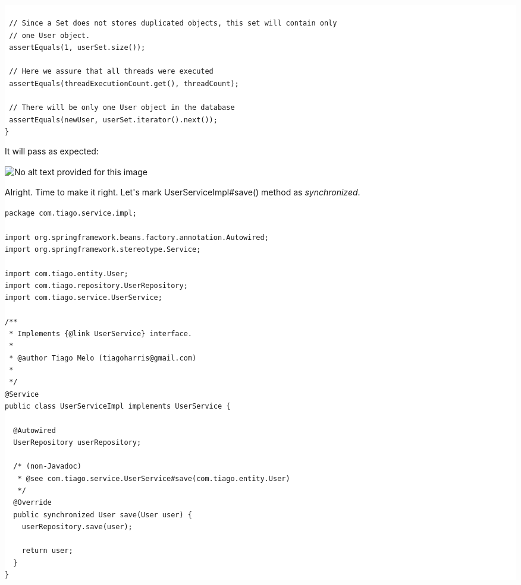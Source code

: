 ```

 // Since a Set does not stores duplicated objects, this set will contain only
 // one User object.
 assertEquals(1, userSet.size());

 // Here we assure that all threads were executed
 assertEquals(threadExecutionCount.get(), threadCount);

 // There will be only one User object in the database
 assertEquals(newUser, userSet.iterator().next());
}

```

It will pass as expected:

![No alt text provided for this image](/assets/images/2019-02-01-5b678502-8a1c-4ebd-b298-36e03fa29a94/1548989715019.png)

Alright. Time to make it right. Let's mark UserServiceImpl#save() method as _synchronized_.

```
package com.tiago.service.impl;

import org.springframework.beans.factory.annotation.Autowired;
import org.springframework.stereotype.Service;

import com.tiago.entity.User;
import com.tiago.repository.UserRepository;
import com.tiago.service.UserService;

/**
 * Implements {@link UserService} interface.
 *
 * @author Tiago Melo (tiagoharris@gmail.com)
 *
 */
@Service
public class UserServiceImpl implements UserService {

  @Autowired
  UserRepository userRepository;

  /* (non-Javadoc)
   * @see com.tiago.service.UserService#save(com.tiago.entity.User)
   */
  @Override
  public synchronized User save(User user) {
    userRepository.save(user);

    return user;
  }
}

```
